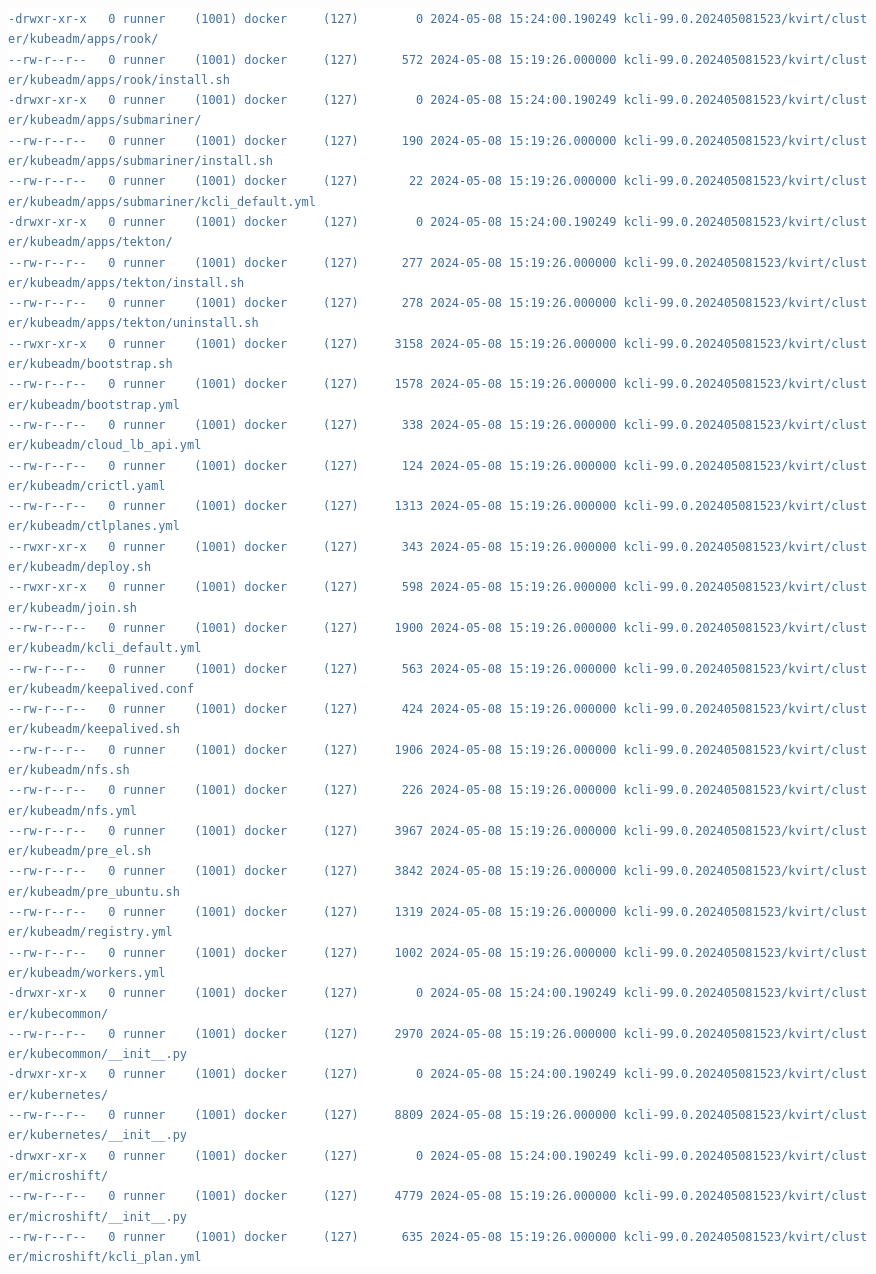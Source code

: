 ```diff
-drwxr-xr-x   0 runner    (1001) docker     (127)        0 2024-05-08 15:24:00.190249 kcli-99.0.202405081523/kvirt/cluster/kubeadm/apps/rook/
--rw-r--r--   0 runner    (1001) docker     (127)      572 2024-05-08 15:19:26.000000 kcli-99.0.202405081523/kvirt/cluster/kubeadm/apps/rook/install.sh
-drwxr-xr-x   0 runner    (1001) docker     (127)        0 2024-05-08 15:24:00.190249 kcli-99.0.202405081523/kvirt/cluster/kubeadm/apps/submariner/
--rw-r--r--   0 runner    (1001) docker     (127)      190 2024-05-08 15:19:26.000000 kcli-99.0.202405081523/kvirt/cluster/kubeadm/apps/submariner/install.sh
--rw-r--r--   0 runner    (1001) docker     (127)       22 2024-05-08 15:19:26.000000 kcli-99.0.202405081523/kvirt/cluster/kubeadm/apps/submariner/kcli_default.yml
-drwxr-xr-x   0 runner    (1001) docker     (127)        0 2024-05-08 15:24:00.190249 kcli-99.0.202405081523/kvirt/cluster/kubeadm/apps/tekton/
--rw-r--r--   0 runner    (1001) docker     (127)      277 2024-05-08 15:19:26.000000 kcli-99.0.202405081523/kvirt/cluster/kubeadm/apps/tekton/install.sh
--rw-r--r--   0 runner    (1001) docker     (127)      278 2024-05-08 15:19:26.000000 kcli-99.0.202405081523/kvirt/cluster/kubeadm/apps/tekton/uninstall.sh
--rwxr-xr-x   0 runner    (1001) docker     (127)     3158 2024-05-08 15:19:26.000000 kcli-99.0.202405081523/kvirt/cluster/kubeadm/bootstrap.sh
--rw-r--r--   0 runner    (1001) docker     (127)     1578 2024-05-08 15:19:26.000000 kcli-99.0.202405081523/kvirt/cluster/kubeadm/bootstrap.yml
--rw-r--r--   0 runner    (1001) docker     (127)      338 2024-05-08 15:19:26.000000 kcli-99.0.202405081523/kvirt/cluster/kubeadm/cloud_lb_api.yml
--rw-r--r--   0 runner    (1001) docker     (127)      124 2024-05-08 15:19:26.000000 kcli-99.0.202405081523/kvirt/cluster/kubeadm/crictl.yaml
--rw-r--r--   0 runner    (1001) docker     (127)     1313 2024-05-08 15:19:26.000000 kcli-99.0.202405081523/kvirt/cluster/kubeadm/ctlplanes.yml
--rwxr-xr-x   0 runner    (1001) docker     (127)      343 2024-05-08 15:19:26.000000 kcli-99.0.202405081523/kvirt/cluster/kubeadm/deploy.sh
--rwxr-xr-x   0 runner    (1001) docker     (127)      598 2024-05-08 15:19:26.000000 kcli-99.0.202405081523/kvirt/cluster/kubeadm/join.sh
--rw-r--r--   0 runner    (1001) docker     (127)     1900 2024-05-08 15:19:26.000000 kcli-99.0.202405081523/kvirt/cluster/kubeadm/kcli_default.yml
--rw-r--r--   0 runner    (1001) docker     (127)      563 2024-05-08 15:19:26.000000 kcli-99.0.202405081523/kvirt/cluster/kubeadm/keepalived.conf
--rw-r--r--   0 runner    (1001) docker     (127)      424 2024-05-08 15:19:26.000000 kcli-99.0.202405081523/kvirt/cluster/kubeadm/keepalived.sh
--rw-r--r--   0 runner    (1001) docker     (127)     1906 2024-05-08 15:19:26.000000 kcli-99.0.202405081523/kvirt/cluster/kubeadm/nfs.sh
--rw-r--r--   0 runner    (1001) docker     (127)      226 2024-05-08 15:19:26.000000 kcli-99.0.202405081523/kvirt/cluster/kubeadm/nfs.yml
--rw-r--r--   0 runner    (1001) docker     (127)     3967 2024-05-08 15:19:26.000000 kcli-99.0.202405081523/kvirt/cluster/kubeadm/pre_el.sh
--rw-r--r--   0 runner    (1001) docker     (127)     3842 2024-05-08 15:19:26.000000 kcli-99.0.202405081523/kvirt/cluster/kubeadm/pre_ubuntu.sh
--rw-r--r--   0 runner    (1001) docker     (127)     1319 2024-05-08 15:19:26.000000 kcli-99.0.202405081523/kvirt/cluster/kubeadm/registry.yml
--rw-r--r--   0 runner    (1001) docker     (127)     1002 2024-05-08 15:19:26.000000 kcli-99.0.202405081523/kvirt/cluster/kubeadm/workers.yml
-drwxr-xr-x   0 runner    (1001) docker     (127)        0 2024-05-08 15:24:00.190249 kcli-99.0.202405081523/kvirt/cluster/kubecommon/
--rw-r--r--   0 runner    (1001) docker     (127)     2970 2024-05-08 15:19:26.000000 kcli-99.0.202405081523/kvirt/cluster/kubecommon/__init__.py
-drwxr-xr-x   0 runner    (1001) docker     (127)        0 2024-05-08 15:24:00.190249 kcli-99.0.202405081523/kvirt/cluster/kubernetes/
--rw-r--r--   0 runner    (1001) docker     (127)     8809 2024-05-08 15:19:26.000000 kcli-99.0.202405081523/kvirt/cluster/kubernetes/__init__.py
-drwxr-xr-x   0 runner    (1001) docker     (127)        0 2024-05-08 15:24:00.190249 kcli-99.0.202405081523/kvirt/cluster/microshift/
--rw-r--r--   0 runner    (1001) docker     (127)     4779 2024-05-08 15:19:26.000000 kcli-99.0.202405081523/kvirt/cluster/microshift/__init__.py
--rw-r--r--   0 runner    (1001) docker     (127)      635 2024-05-08 15:19:26.000000 kcli-99.0.202405081523/kvirt/cluster/microshift/kcli_plan.yml
```